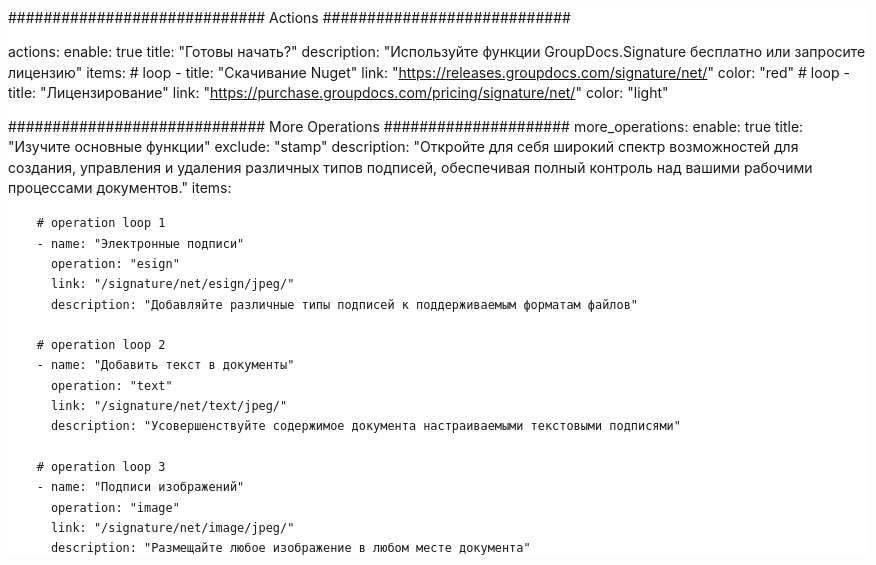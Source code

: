 
            


############################# Actions ############################

actions:
  enable: true
  title: "Готовы начать?"
  description: "Используйте функции GroupDocs.Signature бесплатно или запросите лицензию"
  items:
    #  loop
    - title: "Скачивание Nuget"
      link: "https://releases.groupdocs.com/signature/net/"
      color: "red"
        #  loop
    - title: "Лицензирование"
      link: "https://purchase.groupdocs.com/pricing/signature/net/"
      color: "light"


############################# More Operations #####################
more_operations:
    enable: true
    title: "Изучите основные функции"
    exclude: "stamp"
    description: "Откройте для себя широкий спектр возможностей для создания, управления и удаления различных типов подписей, обеспечивая полный контроль над вашими рабочими процессами документов."
    items: 
          
        # operation loop 1
        - name: "Электронные подписи"
          operation: "esign"
          link: "/signature/net/esign/jpeg/"
          description: "Добавляйте различные типы подписей к поддерживаемым форматам файлов"

        # operation loop 2
        - name: "Добавить текст в документы"
          operation: "text"
          link: "/signature/net/text/jpeg/"
          description: "Усовершенствуйте содержимое документа настраиваемыми текстовыми подписями"

        # operation loop 3
        - name: "Подписи изображений"
          operation: "image"
          link: "/signature/net/image/jpeg/"
          description: "Размещайте любое изображение в любом месте документа"
